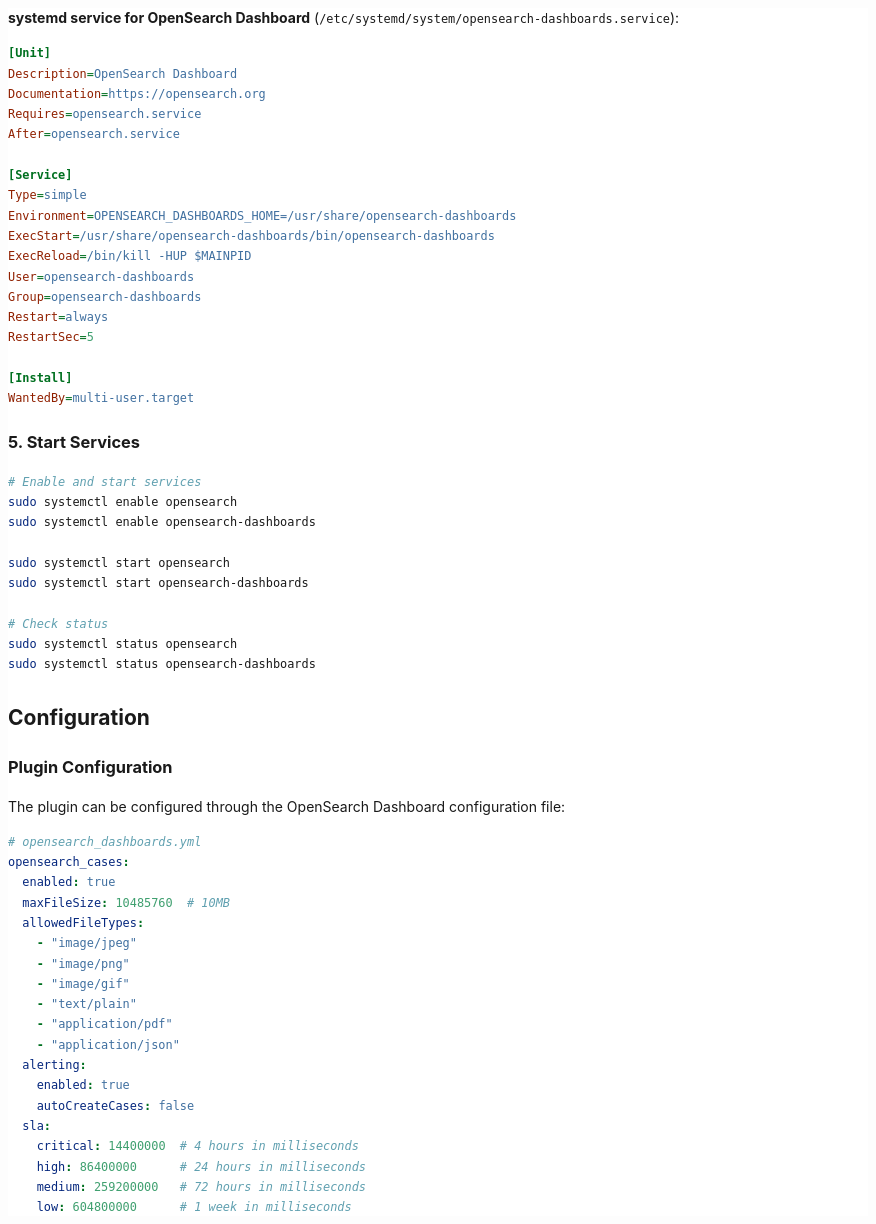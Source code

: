 **systemd service for OpenSearch Dashboard** (`/etc/systemd/system/opensearch-dashboards.service`):
```ini
[Unit]
Description=OpenSearch Dashboard
Documentation=https://opensearch.org
Requires=opensearch.service
After=opensearch.service

[Service]
Type=simple
Environment=OPENSEARCH_DASHBOARDS_HOME=/usr/share/opensearch-dashboards
ExecStart=/usr/share/opensearch-dashboards/bin/opensearch-dashboards
ExecReload=/bin/kill -HUP $MAINPID
User=opensearch-dashboards
Group=opensearch-dashboards
Restart=always
RestartSec=5

[Install]
WantedBy=multi-user.target
```

### 5. Start Services

```bash
# Enable and start services
sudo systemctl enable opensearch
sudo systemctl enable opensearch-dashboards

sudo systemctl start opensearch
sudo systemctl start opensearch-dashboards

# Check status
sudo systemctl status opensearch
sudo systemctl status opensearch-dashboards
```

## Configuration

### Plugin Configuration

The plugin can be configured through the OpenSearch Dashboard configuration file:

```yaml
# opensearch_dashboards.yml
opensearch_cases:
  enabled: true
  maxFileSize: 10485760  # 10MB
  allowedFileTypes:
    - "image/jpeg"
    - "image/png"
    - "image/gif"
    - "text/plain"
    - "application/pdf"
    - "application/json"
  alerting:
    enabled: true
    autoCreateCases: false
  sla:
    critical: 14400000  # 4 hours in milliseconds
    high: 86400000      # 24 hours in milliseconds
    medium: 259200000   # 72 hours in milliseconds
    low: 604800000      # 1 week in milliseconds
```
